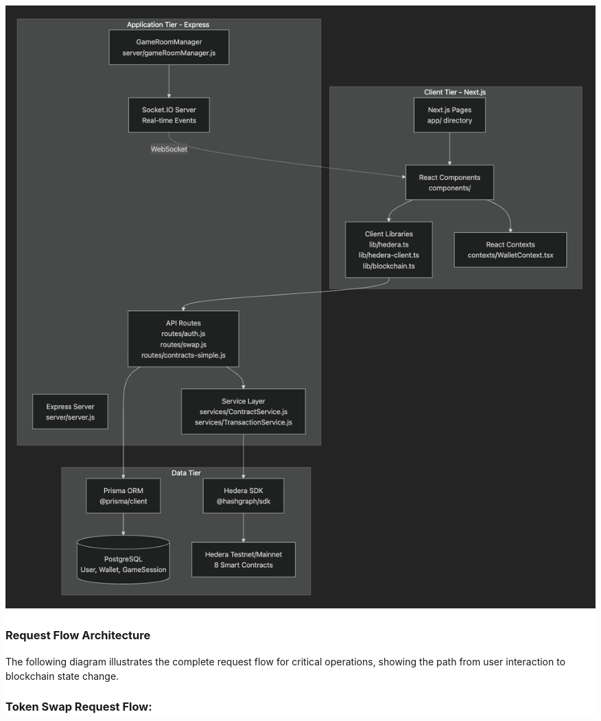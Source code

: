 ![Архитектура проекта](./client/public/schemas/architecture.png)

### Request Flow Architecture
The following diagram illustrates the complete request flow for critical operations, showing the path from user interaction to blockchain state change.

### Token Swap Request Flow: 
